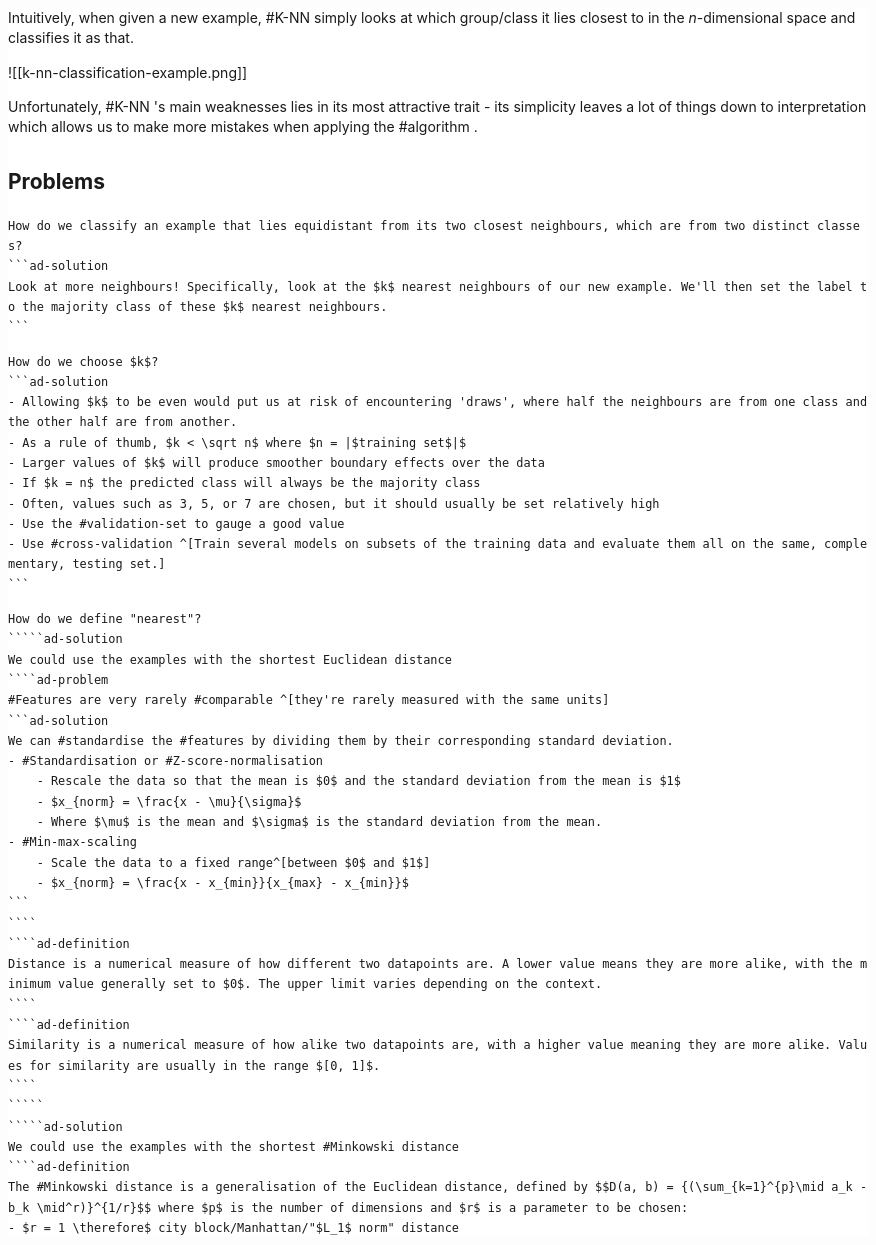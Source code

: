 Intuitively, when given a new example, #K-NN simply looks at which group/class it lies closest to in the $n$-dimensional space and classifies it as that.

![[k-nn-classification-example.png]]

Unfortunately, #K-NN 's main weaknesses lies in its most attractive trait - its simplicity leaves a lot of things down to interpretation which allows us to make more mistakes when applying the #algorithm .

## Problems

````ad-problem
How do we classify an example that lies equidistant from its two closest neighbours, which are from two distinct classes?
```ad-solution
Look at more neighbours! Specifically, look at the $k$ nearest neighbours of our new example. We'll then set the label to the majority class of these $k$ nearest neighbours.
```
````

````ad-problem
How do we choose $k$?
```ad-solution
- Allowing $k$ to be even would put us at risk of encountering 'draws', where half the neighbours are from one class and the other half are from another.
- As a rule of thumb, $k < \sqrt n$ where $n = |$training set$|$
- Larger values of $k$ will produce smoother boundary effects over the data
- If $k = n$ the predicted class will always be the majority class
- Often, values such as 3, 5, or 7 are chosen, but it should usually be set relatively high
- Use the #validation-set to gauge a good value
- Use #cross-validation ^[Train several models on subsets of the training data and evaluate them all on the same, complementary, testing set.]
```
````

``````ad-problem
How do we define "nearest"?
`````ad-solution
We could use the examples with the shortest Euclidean distance
````ad-problem
#Features are very rarely #comparable ^[they're rarely measured with the same units]
```ad-solution
We can #standardise the #features by dividing them by their corresponding standard deviation.
- #Standardisation or #Z-score-normalisation
	- Rescale the data so that the mean is $0$ and the standard deviation from the mean is $1$
	- $x_{norm} = \frac{x - \mu}{\sigma}$
	- Where $\mu$ is the mean and $\sigma$ is the standard deviation from the mean.
- #Min-max-scaling
	- Scale the data to a fixed range^[between $0$ and $1$]
	- $x_{norm} = \frac{x - x_{min}}{x_{max} - x_{min}}$
```
````
````ad-definition
Distance is a numerical measure of how different two datapoints are. A lower value means they are more alike, with the minimum value generally set to $0$. The upper limit varies depending on the context.
````
````ad-definition
Similarity is a numerical measure of how alike two datapoints are, with a higher value meaning they are more alike. Values for similarity are usually in the range $[0, 1]$.
````
`````
`````ad-solution
We could use the examples with the shortest #Minkowski distance
````ad-definition
The #Minkowski distance is a generalisation of the Euclidean distance, defined by $$D(a, b) = {(\sum_{k=1}^{p}\mid a_k - b_k \mid^r)}^{1/r}$$ where $p$ is the number of dimensions and $r$ is a parameter to be chosen:
- $r = 1 \therefore$ city block/Manhattan/"$L_1$ norm" distance
``````